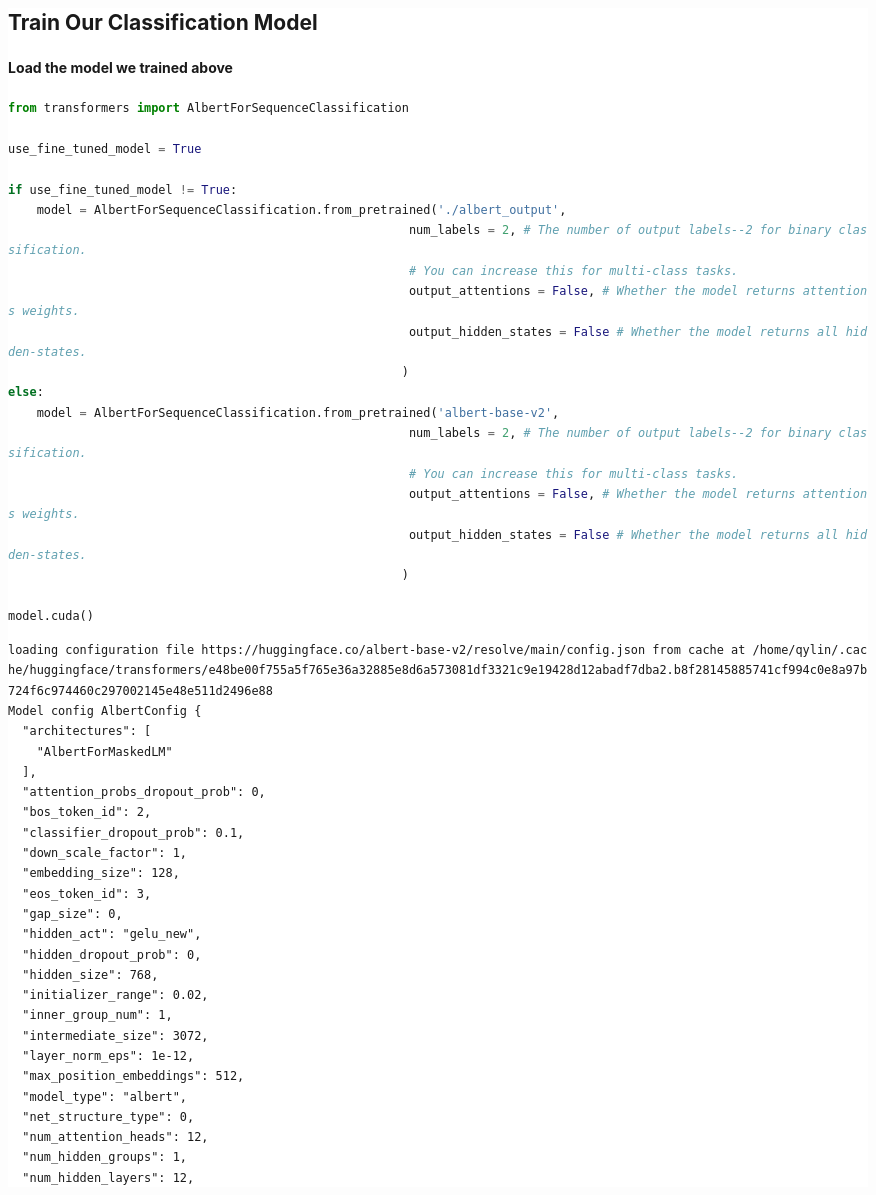## Train Our Classification Model

#### Load the model we trained above


```python
from transformers import AlbertForSequenceClassification

use_fine_tuned_model = True

if use_fine_tuned_model != True:
    model = AlbertForSequenceClassification.from_pretrained('./albert_output',    
                                                        num_labels = 2, # The number of output labels--2 for binary classification.
                                                        # You can increase this for multi-class tasks.   
                                                        output_attentions = False, # Whether the model returns attentions weights.
                                                        output_hidden_states = False # Whether the model returns all hidden-states.
                                                       )
else:
    model = AlbertForSequenceClassification.from_pretrained('albert-base-v2',    
                                                        num_labels = 2, # The number of output labels--2 for binary classification.
                                                        # You can increase this for multi-class tasks.   
                                                        output_attentions = False, # Whether the model returns attentions weights.
                                                        output_hidden_states = False # Whether the model returns all hidden-states.
                                                       )

model.cuda()

```

    loading configuration file https://huggingface.co/albert-base-v2/resolve/main/config.json from cache at /home/qylin/.cache/huggingface/transformers/e48be00f755a5f765e36a32885e8d6a573081df3321c9e19428d12abadf7dba2.b8f28145885741cf994c0e8a97b724f6c974460c297002145e48e511d2496e88
    Model config AlbertConfig {
      "architectures": [
        "AlbertForMaskedLM"
      ],
      "attention_probs_dropout_prob": 0,
      "bos_token_id": 2,
      "classifier_dropout_prob": 0.1,
      "down_scale_factor": 1,
      "embedding_size": 128,
      "eos_token_id": 3,
      "gap_size": 0,
      "hidden_act": "gelu_new",
      "hidden_dropout_prob": 0,
      "hidden_size": 768,
      "initializer_range": 0.02,
      "inner_group_num": 1,
      "intermediate_size": 3072,
      "layer_norm_eps": 1e-12,
      "max_position_embeddings": 512,
      "model_type": "albert",
      "net_structure_type": 0,
      "num_attention_heads": 12,
      "num_hidden_groups": 1,
      "num_hidden_layers": 12,